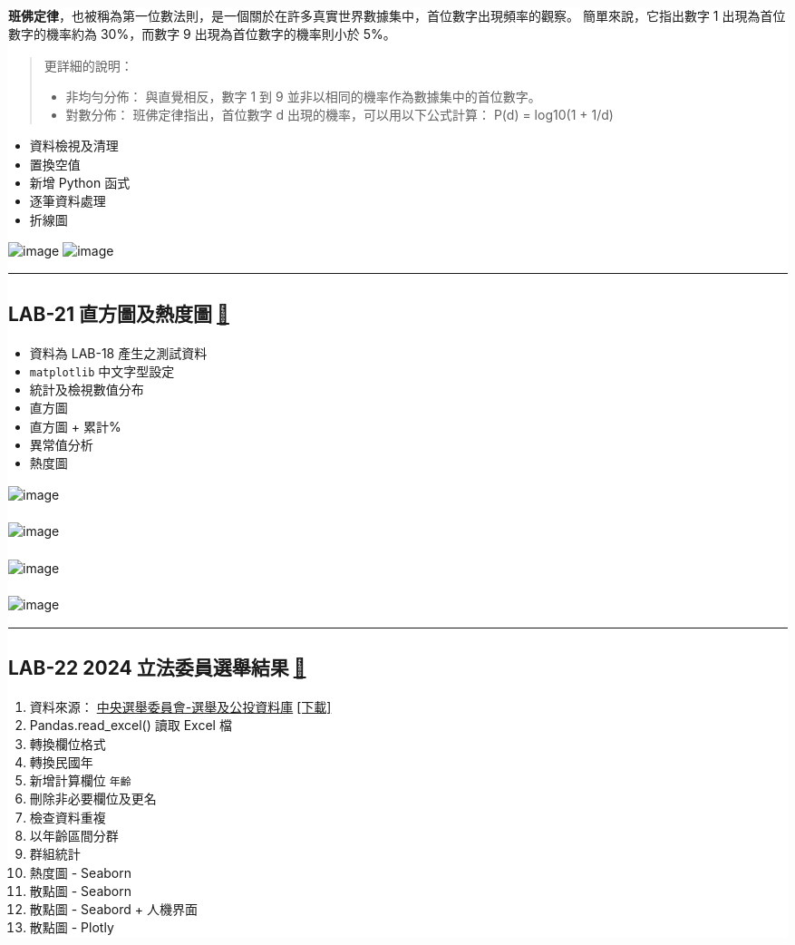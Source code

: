 **班佛定律**，也被稱為第一位數法則，是一個關於在許多真實世界數據集中，首位數字出現頻率的觀察。 簡單來說，它指出數字 1 出現為首位數字的機率約為 30%，而數字 9 出現為首位數字的機率則小於 5%。

> 更詳細的說明：
> * 非均勻分佈： 與直覺相反，數字 1 到 9 並非以相同的機率作為數據集中的首位數字。
> * 對數分佈： 班佛定律指出，首位數字 d 出現的機率，可以用以下公式計算： P(d) = log10(1 + 1/d)

* 資料檢視及清理
* 置換空值
* 新增 Python 函式
* 逐筆資料處理
* 折線圖

<img width="366" alt="image" src="https://github.com/user-attachments/assets/86227b14-f717-4372-b390-1b542aa8d6f7" />  
<img width="386" alt="image" src="https://github.com/user-attachments/assets/e6f5b54d-d0ea-49e1-8bf8-213492228afd" />  

---
## LAB-21 直方圖及熱度圖<a id='lab-21'></a> [:paperclip:](https://github.com/arienchen/courses/blob/main/Python數據分析/Lab/lab-21.ipynb)
* 資料為 LAB-18 產生之測試資料
* `matplotlib` 中文字型設定
* 統計及檢視數值分布
* 直方圖
* 直方圖 + 累計%
* 異常值分析
* 熱度圖

<img width="393" alt="image" src="https://github.com/user-attachments/assets/0029f8d8-2950-4d0a-bab7-2f63e64ca372" />  
<br><br>
<img width="490" alt="image" src="https://github.com/user-attachments/assets/20260e1c-72a5-47e9-88b1-9f58545991ff" />  
<br><br>
<img width="404" alt="image" src="https://github.com/user-attachments/assets/75e06d8f-236e-4dd5-bca3-22ce5052c3a1" />  
<br><br>
<img width="403" alt="image" src="https://github.com/user-attachments/assets/70a006b7-dc9d-488c-b75c-fbace4308239" />  

---
## LAB-22 2024 立法委員選舉結果<a id='lab-22'></a> [:paperclip:](https://github.com/arienchen/courses/blob/main/Python數據分析/Lab/lab-22.ipynb)

1. 資料來源： [中央選舉委員會-選舉及公投資料庫](https://db.cec.gov.tw/ElecTable/Election?type=Legislator) [[下載]](https://db.cec.gov.tw/static/elections/data/attachments/ELC/L0/e06c04a91fcb0bb3f9a563fe93395ad5/e06c04a91fcb0bb3f9a563fe93395ad5.zip)
2. Pandas.read_excel() 讀取 Excel 檔
3. 轉換欄位格式
4. 轉換民國年
5. 新增計算欄位 `年齡`
6. 刪除非必要欄位及更名
7. 檢查資料重複
8. 以年齡區間分群
9. 群組統計
10. 熱度圖 - Seaborn
11. 散點圖 - Seaborn
12. 散點圖 - Seabord + 人機界面
13. 散點圖 - Plotly

